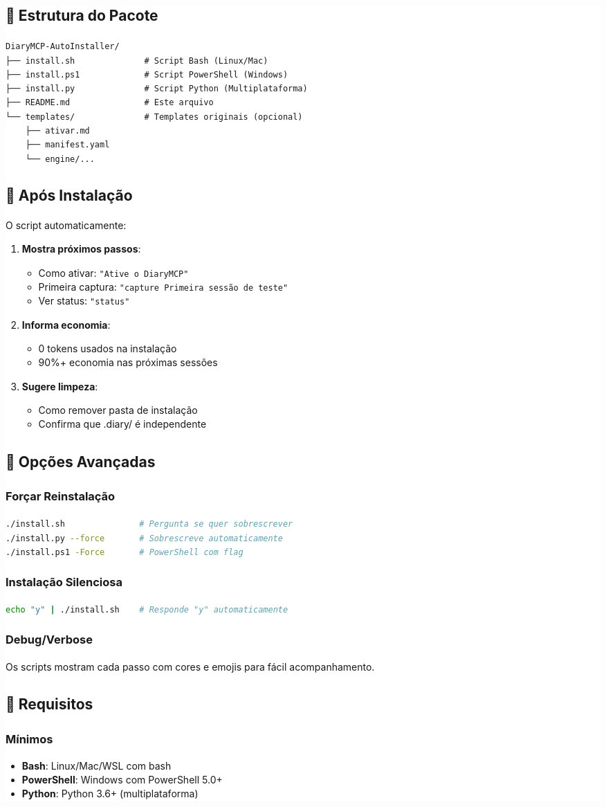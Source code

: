 ## 📁 Estrutura do Pacote

```
DiaryMCP-AutoInstaller/
├── install.sh              # Script Bash (Linux/Mac)
├── install.ps1             # Script PowerShell (Windows)
├── install.py              # Script Python (Multiplataforma)  
├── README.md               # Este arquivo
└── templates/              # Templates originais (opcional)
    ├── ativar.md
    ├── manifest.yaml
    └── engine/...
```

## 🎯 Após Instalação

O script automaticamente:

1. **Mostra próximos passos**:
   - Como ativar: `"Ative o DiaryMCP"`
   - Primeira captura: `"capture Primeira sessão de teste"`
   - Ver status: `"status"`

2. **Informa economia**:
   - 0 tokens usados na instalação
   - 90%+ economia nas próximas sessões

3. **Sugere limpeza**:
   - Como remover pasta de instalação
   - Confirma que .diary/ é independente

## 🔧 Opções Avançadas

### **Forçar Reinstalação**
```bash
./install.sh               # Pergunta se quer sobrescrever
./install.py --force       # Sobrescreve automaticamente
./install.ps1 -Force       # PowerShell com flag
```

### **Instalação Silenciosa**
```bash
echo "y" | ./install.sh    # Responde "y" automaticamente
```

### **Debug/Verbose**
Os scripts mostram cada passo com cores e emojis para fácil acompanhamento.

## 🚨 Requisitos

### **Mínimos**
- **Bash**: Linux/Mac/WSL com bash
- **PowerShell**: Windows com PowerShell 5.0+
- **Python**: Python 3.6+ (multiplataforma)
